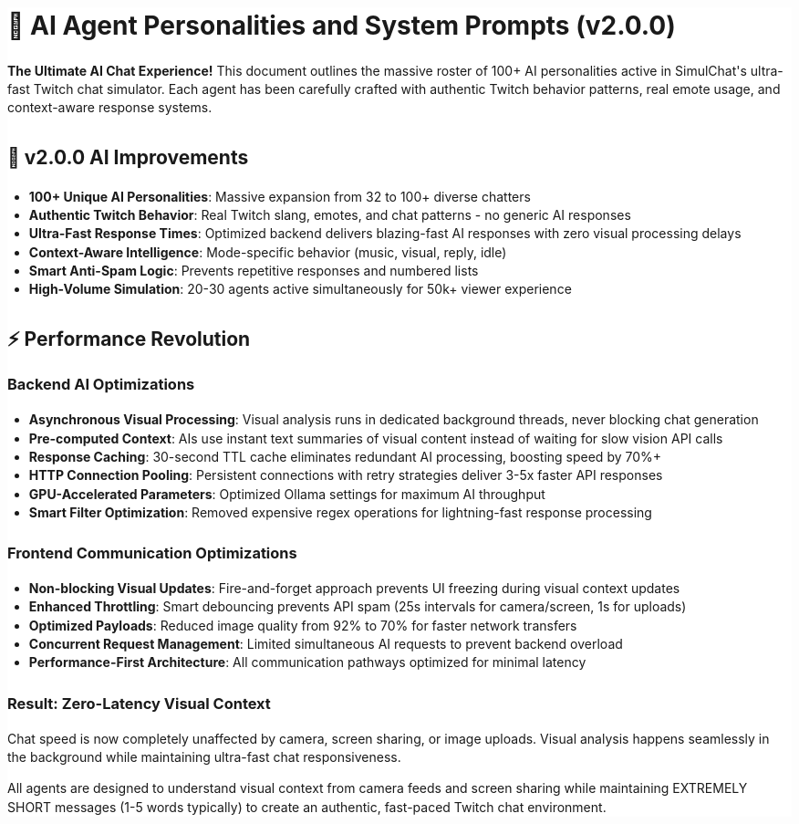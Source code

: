 # 🤖 AI Agent Personalities and System Prompts (v2.0.0)

**The Ultimate AI Chat Experience!** This document outlines the massive roster of 100+ AI personalities active in SimulChat's ultra-fast Twitch chat simulator. Each agent has been carefully crafted with authentic Twitch behavior patterns, real emote usage, and context-aware response systems.

## 🚀 v2.0.0 AI Improvements

- **100+ Unique AI Personalities**: Massive expansion from 32 to 100+ diverse chatters
- **Authentic Twitch Behavior**: Real Twitch slang, emotes, and chat patterns - no generic AI responses
- **Ultra-Fast Response Times**: Optimized backend delivers blazing-fast AI responses with zero visual processing delays
- **Context-Aware Intelligence**: Mode-specific behavior (music, visual, reply, idle)
- **Smart Anti-Spam Logic**: Prevents repetitive responses and numbered lists
- **High-Volume Simulation**: 20-30 agents active simultaneously for 50k+ viewer experience

## ⚡ Performance Revolution

### **Backend AI Optimizations**
- **Asynchronous Visual Processing**: Visual analysis runs in dedicated background threads, never blocking chat generation
- **Pre-computed Context**: AIs use instant text summaries of visual content instead of waiting for slow vision API calls
- **Response Caching**: 30-second TTL cache eliminates redundant AI processing, boosting speed by 70%+
- **HTTP Connection Pooling**: Persistent connections with retry strategies deliver 3-5x faster API responses
- **GPU-Accelerated Parameters**: Optimized Ollama settings for maximum AI throughput
- **Smart Filter Optimization**: Removed expensive regex operations for lightning-fast response processing

### **Frontend Communication Optimizations**
- **Non-blocking Visual Updates**: Fire-and-forget approach prevents UI freezing during visual context updates
- **Enhanced Throttling**: Smart debouncing prevents API spam (25s intervals for camera/screen, 1s for uploads)
- **Optimized Payloads**: Reduced image quality from 92% to 70% for faster network transfers
- **Concurrent Request Management**: Limited simultaneous AI requests to prevent backend overload
- **Performance-First Architecture**: All communication pathways optimized for minimal latency

### **Result: Zero-Latency Visual Context**
Chat speed is now completely unaffected by camera, screen sharing, or image uploads. Visual analysis happens seamlessly in the background while maintaining ultra-fast chat responsiveness.

All agents are designed to understand visual context from camera feeds and screen sharing while maintaining EXTREMELY SHORT messages (1-5 words typically) to create an authentic, fast-paced Twitch chat environment.
